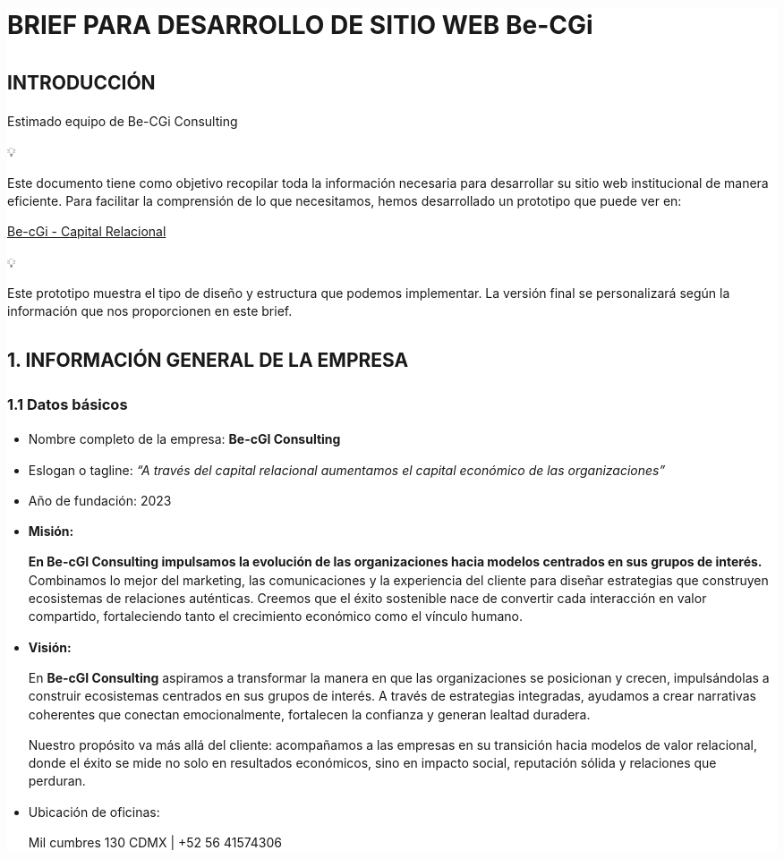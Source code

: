 # BRIEF PARA DESARROLLO DE SITIO WEB Be-CGi

## INTRODUCCIÓN

Estimado equipo de Be-CGi Consulting

<aside>
💡

Este documento tiene como objetivo recopilar toda la información necesaria para desarrollar su sitio web institucional de manera eficiente. Para facilitar la comprensión de lo que necesitamos, hemos desarrollado un prototipo que puede ver en: 

</aside>

[Be-cGi - Capital Relacional](https://galacticasystem.github.io/becgi-web/)

<aside>
💡

Este prototipo muestra el tipo de diseño y estructura que podemos implementar. La versión final se personalizará según la información que nos proporcionen en este brief.

</aside>

## 1. INFORMACIÓN GENERAL DE LA EMPRESA

### 1.1 Datos básicos

- Nombre completo de la empresa: **Be-cGI Consulting**
- Eslogan o tagline: *“A través del capital relacional aumentamos el capital económico de las organizaciones”*
- Año de fundación: 2023
- **Misión:**
    
    **En Be-cGI Consulting impulsamos la evolución de las organizaciones hacia modelos centrados en sus grupos de interés.** Combinamos lo mejor del marketing, las comunicaciones y la experiencia del cliente para diseñar estrategias que construyen ecosistemas de relaciones auténticas. Creemos que el éxito sostenible nace de convertir cada interacción en valor compartido, fortaleciendo tanto el crecimiento económico como el vínculo humano.
    
- **Visión:**
    
    En **Be-cGI Consulting** aspiramos a transformar la manera en que las organizaciones se posicionan y crecen, impulsándolas a construir ecosistemas centrados en sus grupos de interés. A través de estrategias integradas, ayudamos a crear narrativas coherentes que conectan emocionalmente, fortalecen la confianza y generan lealtad duradera.
    
    Nuestro propósito va más allá del cliente: acompañamos a las empresas en su transición hacia modelos de valor relacional, donde el éxito se mide no solo en resultados económicos, sino en impacto social, reputación sólida y relaciones que perduran.
    
- Ubicación de oficinas:
    
    Mil cumbres 130 CDMX | +52 56 41574306
    